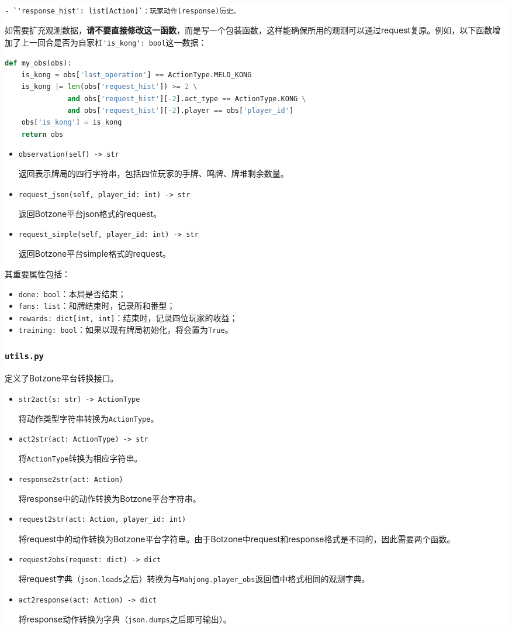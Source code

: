     - `'response_hist': list[Action]`：玩家动作(response)历史。

  如需要扩充观测数据，**请不要直接修改这一函数**，而是写一个包装函数，这样能确保所用的观测可以通过request复原。例如，以下函数增加了上一回合是否为自家杠`'is_kong': bool`这一数据：

  ```python
  def my_obs(obs):
      is_kong = obs['last_operation'] == ActionType.MELD_KONG
      is_kong |= len(obs['request_hist']) >= 2 \
                 and obs['request_hist'][-2].act_type == ActionType.KONG \
                 and obs['request_hist'][-2].player == obs['player_id']
      obs['is_kong'] = is_kong
      return obs
  ```

- `observation(self) -> str`

  返回表示牌局的四行字符串，包括四位玩家的手牌、鸣牌、牌堆剩余数量。

- `request_json(self, player_id: int) -> str`

  返回Botzone平台json格式的request。

- `request_simple(self, player_id: int) -> str`

  返回Botzone平台simple格式的request。

其重要属性包括：

- `done: bool`：本局是否结束；
- `fans: list`：和牌结束时，记录所和番型；
- `rewards: dict[int, int]`：结束时，记录四位玩家的收益；
- `training: bool`：如果以现有牌局初始化，将会置为`True`。

### `utils.py`

定义了Botzone平台转换接口。

- `str2act(s: str) -> ActionType`

  将动作类型字符串转换为`ActionType`。

- `act2str(act: ActionType) -> str`

  将`ActionType`转换为相应字符串。

- `response2str(act: Action)`

  将response中的动作转换为Botzone平台字符串。

- `request2str(act: Action, player_id: int)`

  将request中的动作转换为Botzone平台字符串。由于Botzone中request和response格式是不同的，因此需要两个函数。

- `request2obs(request: dict) -> dict`

  将request字典（`json.loads`之后）转换为与`Mahjong.player_obs`返回值中格式相同的观测字典。

- `act2response(act: Action) -> dict`

  将response动作转换为字典（`json.dumps`之后即可输出）。

